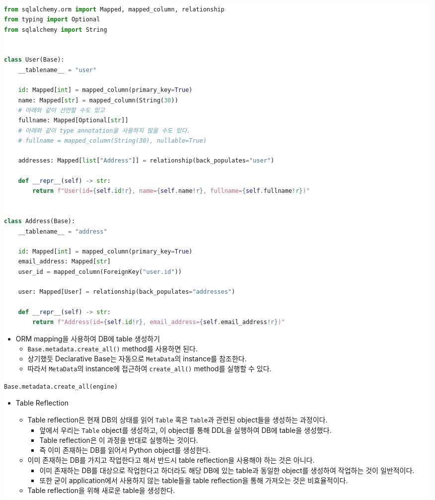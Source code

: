   ```python
  from sqlalchemy.orm import Mapped, mapped_column, relationship
  from typing import Optional
  from sqlalchemy import String
  
  
  class User(Base):
      __tablename__ = "user"
  
      id: Mapped[int] = mapped_column(primary_key=True)
      name: Mapped[str] = mapped_column(String(30))
      # 아래와 같이 선언할 수도 있고
      fullname: Mapped[Optional[str]]
      # 아래와 같이 type annotation을 사용하지 않을 수도 있다.
      # fullname = mapped_column(String(30), nullable=True)
  
      addresses: Mapped[list["Address"]] = relationship(back_populates="user")
  
      def __repr__(self) -> str:
          return f"User(id={self.id!r}, name={self.name!r}, fullname={self.fullname!r})"
      
  
  class Address(Base):
      __tablename__ = "address"
  
      id: Mapped[int] = mapped_column(primary_key=True)
      email_address: Mapped[str]
      user_id = mapped_column(ForeignKey("user.id"))
  
      user: Mapped[User] = relationship(back_populates="addresses")
  
      def __repr__(self) -> str:
          return f"Address(id={self.id!r}, email_address={self.email_address!r})"
  ```

  - ORM mapping을 사용하여 DB에 table 생성하기
    - `Base.metadata.create_all()` method를 사용하면 된다.
    - 상기했듯 Declarative Base는 자동으로 `MetaData`의 instance를 참조한다.
    - 따라서 `MetaData`의 instance에 접근하여 `create_all()` method를 실행할 수 있다.

  ```python
  Base.metadata.create_all(engine)
  ```



- Table Reflection

  - Table reflection은 현재 DB의 상태를 읽어 `Table` 혹은 `Table`과 관련된 object들을 생성하는 과정이다.
    - 앞에서 우리는 `Table` object를 생성하고, 이 object를 통해 DDL을 실행하여 DB에 table을 생성했다.
    - Table reflection은 이 과정을 반대로 실행하는 것이다.
    - 즉 이미 존재하는 DB를 읽어서 Python object를 생성한다.
  - 이미 존재하는 DB를 가지고 작업한다고 해서 반드시 table reflection을 사용해야 하는 것은 아니다.
    - 이미 존재하는 DB를 대상으로 작업한다고 하더라도 해당 DB에 있는 table과 동일한 object를 생성하여 작업하는 것이 일반적이다.
    - 또한 굳이 application에서 사용하지 않는 table들을 table reflection을 통해 가져오는 것은 비효율적이다.
  - Table reflection을 위해 새로운 table을 생성한다.
